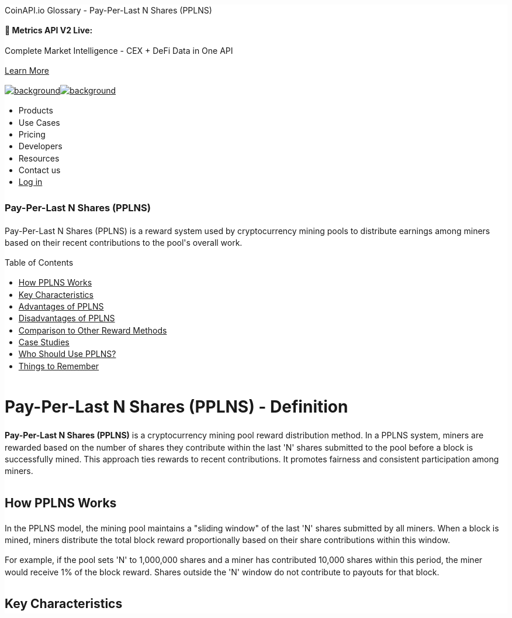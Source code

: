 CoinAPI.io Glossary - Pay-Per-Last N Shares (PPLNS)

**🚀 Metrics API V2 Live:**

Complete Market Intelligence - CEX + DeFi Data in One API

[Learn More](https://www.coinapi.io/blog/metrics-api-v2-trading-volume-analysis-and-on-chain-metrics)

[![background](https://cdn.sanity.io/images/o65xz72l/production/268144c90959611dea3e360f81e4549c3cd03fd0-142x34.svg)![background](https://cdn.sanity.io/images/o65xz72l/production/e0ca0c29b08cb53631d77de4a84246da316d55d2-142x34.svg)](/)

* Products
* Use Cases
* Pricing
* Developers
* Resources
* Contact us
* [Log in](https://console.coinapi.io/)

### Pay-Per-Last N Shares (PPLNS)

Pay-Per-Last N Shares (PPLNS) is a reward system used by cryptocurrency mining pools to distribute earnings among miners based on their recent contributions to the pool's overall work.

Table of Contents

* [How PPLNS Works](#link-f1e3b4d44926)
* [Key Characteristics](#link-3965d097a994)
* [Advantages of PPLNS](#link-c532e4b3848f)
* [Disadvantages of PPLNS](#link-37ef2cab907b)
* [Comparison to Other Reward Methods](#link-263d1eaf239f)
* [Case Studies](#link-38c58a8c5ed5)
* [Who Should Use PPLNS?](#link-7ae44ec18b2f)
* [Things to Remember](#link-9e4d819ad25c)

Pay-Per-Last N Shares (PPLNS) - Definition
==========================================

**Pay-Per-Last N Shares (PPLNS)** is a cryptocurrency mining pool reward distribution method. In a PPLNS system, miners are rewarded based on the number of shares they contribute within the last 'N' shares submitted to the pool before a block is successfully mined. This approach ties rewards to recent contributions. It promotes fairness and consistent participation among miners.

How PPLNS Works
---------------

In the PPLNS model, the mining pool maintains a "sliding window" of the last 'N' shares submitted by all miners. When a block is mined, miners distribute the total block reward proportionally based on their share contributions within this window.

For example, if the pool sets 'N' to 1,000,000 shares and a miner has contributed 10,000 shares within this period, the miner would receive 1% of the block reward. Shares outside the 'N' window do not contribute to payouts for that block.

Key Characteristics
-------------------
